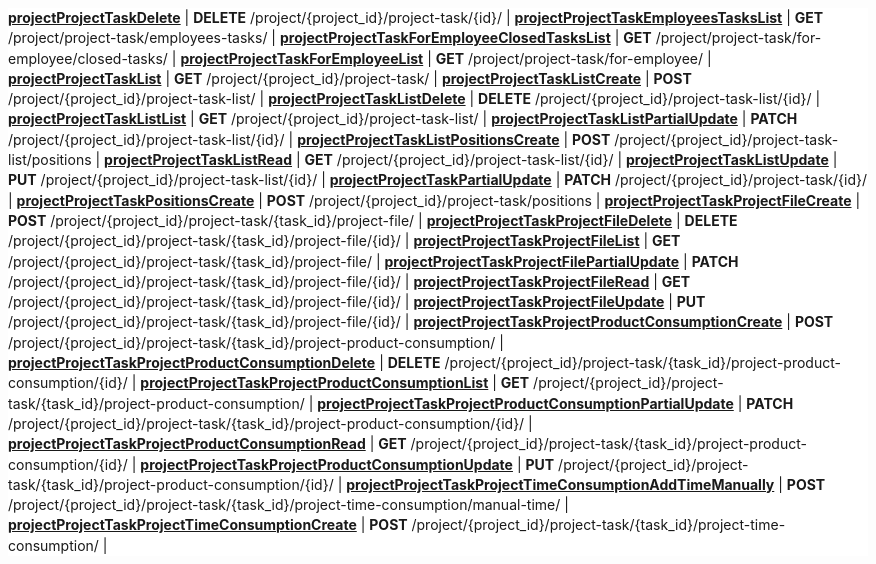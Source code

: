 [**projectProjectTaskDelete**](ProjectApi.md#projectProjectTaskDelete) | **DELETE** /project/{project_id}/project-task/{id}/ | 
[**projectProjectTaskEmployeesTasksList**](ProjectApi.md#projectProjectTaskEmployeesTasksList) | **GET** /project/project-task/employees-tasks/ | 
[**projectProjectTaskForEmployeeClosedTasksList**](ProjectApi.md#projectProjectTaskForEmployeeClosedTasksList) | **GET** /project/project-task/for-employee/closed-tasks/ | 
[**projectProjectTaskForEmployeeList**](ProjectApi.md#projectProjectTaskForEmployeeList) | **GET** /project/project-task/for-employee/ | 
[**projectProjectTaskList**](ProjectApi.md#projectProjectTaskList) | **GET** /project/{project_id}/project-task/ | 
[**projectProjectTaskListCreate**](ProjectApi.md#projectProjectTaskListCreate) | **POST** /project/{project_id}/project-task-list/ | 
[**projectProjectTaskListDelete**](ProjectApi.md#projectProjectTaskListDelete) | **DELETE** /project/{project_id}/project-task-list/{id}/ | 
[**projectProjectTaskListList**](ProjectApi.md#projectProjectTaskListList) | **GET** /project/{project_id}/project-task-list/ | 
[**projectProjectTaskListPartialUpdate**](ProjectApi.md#projectProjectTaskListPartialUpdate) | **PATCH** /project/{project_id}/project-task-list/{id}/ | 
[**projectProjectTaskListPositionsCreate**](ProjectApi.md#projectProjectTaskListPositionsCreate) | **POST** /project/{project_id}/project-task-list/positions | 
[**projectProjectTaskListRead**](ProjectApi.md#projectProjectTaskListRead) | **GET** /project/{project_id}/project-task-list/{id}/ | 
[**projectProjectTaskListUpdate**](ProjectApi.md#projectProjectTaskListUpdate) | **PUT** /project/{project_id}/project-task-list/{id}/ | 
[**projectProjectTaskPartialUpdate**](ProjectApi.md#projectProjectTaskPartialUpdate) | **PATCH** /project/{project_id}/project-task/{id}/ | 
[**projectProjectTaskPositionsCreate**](ProjectApi.md#projectProjectTaskPositionsCreate) | **POST** /project/{project_id}/project-task/positions | 
[**projectProjectTaskProjectFileCreate**](ProjectApi.md#projectProjectTaskProjectFileCreate) | **POST** /project/{project_id}/project-task/{task_id}/project-file/ | 
[**projectProjectTaskProjectFileDelete**](ProjectApi.md#projectProjectTaskProjectFileDelete) | **DELETE** /project/{project_id}/project-task/{task_id}/project-file/{id}/ | 
[**projectProjectTaskProjectFileList**](ProjectApi.md#projectProjectTaskProjectFileList) | **GET** /project/{project_id}/project-task/{task_id}/project-file/ | 
[**projectProjectTaskProjectFilePartialUpdate**](ProjectApi.md#projectProjectTaskProjectFilePartialUpdate) | **PATCH** /project/{project_id}/project-task/{task_id}/project-file/{id}/ | 
[**projectProjectTaskProjectFileRead**](ProjectApi.md#projectProjectTaskProjectFileRead) | **GET** /project/{project_id}/project-task/{task_id}/project-file/{id}/ | 
[**projectProjectTaskProjectFileUpdate**](ProjectApi.md#projectProjectTaskProjectFileUpdate) | **PUT** /project/{project_id}/project-task/{task_id}/project-file/{id}/ | 
[**projectProjectTaskProjectProductConsumptionCreate**](ProjectApi.md#projectProjectTaskProjectProductConsumptionCreate) | **POST** /project/{project_id}/project-task/{task_id}/project-product-consumption/ | 
[**projectProjectTaskProjectProductConsumptionDelete**](ProjectApi.md#projectProjectTaskProjectProductConsumptionDelete) | **DELETE** /project/{project_id}/project-task/{task_id}/project-product-consumption/{id}/ | 
[**projectProjectTaskProjectProductConsumptionList**](ProjectApi.md#projectProjectTaskProjectProductConsumptionList) | **GET** /project/{project_id}/project-task/{task_id}/project-product-consumption/ | 
[**projectProjectTaskProjectProductConsumptionPartialUpdate**](ProjectApi.md#projectProjectTaskProjectProductConsumptionPartialUpdate) | **PATCH** /project/{project_id}/project-task/{task_id}/project-product-consumption/{id}/ | 
[**projectProjectTaskProjectProductConsumptionRead**](ProjectApi.md#projectProjectTaskProjectProductConsumptionRead) | **GET** /project/{project_id}/project-task/{task_id}/project-product-consumption/{id}/ | 
[**projectProjectTaskProjectProductConsumptionUpdate**](ProjectApi.md#projectProjectTaskProjectProductConsumptionUpdate) | **PUT** /project/{project_id}/project-task/{task_id}/project-product-consumption/{id}/ | 
[**projectProjectTaskProjectTimeConsumptionAddTimeManually**](ProjectApi.md#projectProjectTaskProjectTimeConsumptionAddTimeManually) | **POST** /project/{project_id}/project-task/{task_id}/project-time-consumption/manual-time/ | 
[**projectProjectTaskProjectTimeConsumptionCreate**](ProjectApi.md#projectProjectTaskProjectTimeConsumptionCreate) | **POST** /project/{project_id}/project-task/{task_id}/project-time-consumption/ | 